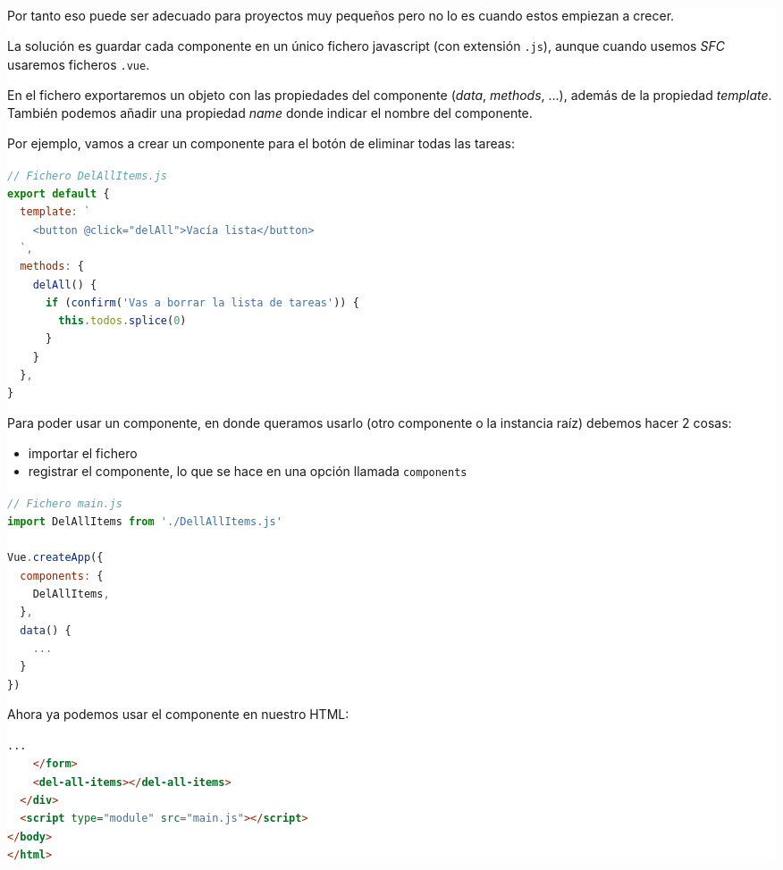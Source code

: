 Por tanto eso puede ser adecuado para proyectos muy pequeños pero no lo es cuando estos empiezan a crecer.

La solución es guardar cada componente en un único fichero javascript (con extensión `.js`), aunque cuando usemos _SFC_ usaremos ficheros `.vue`.

En el fichero exportaremos un objeto con las propiedades del componente (_data_, _methods_, ...), además de la propiedad _template_. También podemos añadir una propiedad _name_ donde indicar el nombre del componente.

Por ejemplo, vamos a crear un componente para el botón de eliminar todas las tareas:
```javascript
// Fichero DelAllItems.js
export default {
  template: `
    <button @click="delAll">Vacía lista</button>
  `,
  methods: {
    delAll() {
      if (confirm('Vas a borrar la lista de tareas')) {
        this.todos.splice(0)
      }
    }
  },
}
```

Para poder usar un componente, en donde queramos usarlo (otro componente o la instancia raíz) debemos hacer 2 cosas:
- importar el fichero
- registrar el componente, lo que se hace en una opción llamada `components`

```javascript
// Fichero main.js
import DelAllItems from './DellAllItems.js'

Vue.createApp({
  components: {
    DelAllItems,
  },
  data() {
    ...
  }
})
```

Ahora ya podemos usar el componente en nuestro HTML:
```html
...
    </form>
    <del-all-items></del-all-items>
  </div>
  <script type="module" src="main.js"></script>
</body>
</html>
```
